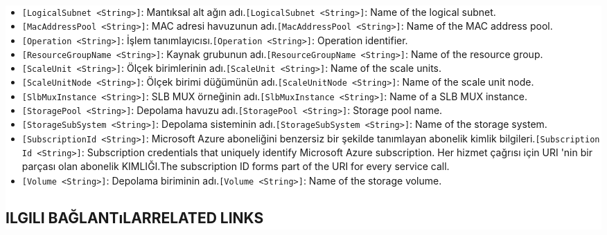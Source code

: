   - <span data-ttu-id="04c37-166">`[LogicalSubnet <String>]`: Mantıksal alt ağın adı.</span><span class="sxs-lookup"><span data-stu-id="04c37-166">`[LogicalSubnet <String>]`: Name of the logical subnet.</span></span>
  - <span data-ttu-id="04c37-167">`[MacAddressPool <String>]`: MAC adresi havuzunun adı.</span><span class="sxs-lookup"><span data-stu-id="04c37-167">`[MacAddressPool <String>]`: Name of the MAC address pool.</span></span>
  - <span data-ttu-id="04c37-168">`[Operation <String>]`: İşlem tanımlayıcısı.</span><span class="sxs-lookup"><span data-stu-id="04c37-168">`[Operation <String>]`: Operation identifier.</span></span>
  - <span data-ttu-id="04c37-169">`[ResourceGroupName <String>]`: Kaynak grubunun adı.</span><span class="sxs-lookup"><span data-stu-id="04c37-169">`[ResourceGroupName <String>]`: Name of the resource group.</span></span>
  - <span data-ttu-id="04c37-170">`[ScaleUnit <String>]`: Ölçek birimlerinin adı.</span><span class="sxs-lookup"><span data-stu-id="04c37-170">`[ScaleUnit <String>]`: Name of the scale units.</span></span>
  - <span data-ttu-id="04c37-171">`[ScaleUnitNode <String>]`: Ölçek birimi düğümünün adı.</span><span class="sxs-lookup"><span data-stu-id="04c37-171">`[ScaleUnitNode <String>]`: Name of the scale unit node.</span></span>
  - <span data-ttu-id="04c37-172">`[SlbMuxInstance <String>]`: SLB MUX örneğinin adı.</span><span class="sxs-lookup"><span data-stu-id="04c37-172">`[SlbMuxInstance <String>]`: Name of a SLB MUX instance.</span></span>
  - <span data-ttu-id="04c37-173">`[StoragePool <String>]`: Depolama havuzu adı.</span><span class="sxs-lookup"><span data-stu-id="04c37-173">`[StoragePool <String>]`: Storage pool name.</span></span>
  - <span data-ttu-id="04c37-174">`[StorageSubSystem <String>]`: Depolama sisteminin adı.</span><span class="sxs-lookup"><span data-stu-id="04c37-174">`[StorageSubSystem <String>]`: Name of the storage system.</span></span>
  - <span data-ttu-id="04c37-175">`[SubscriptionId <String>]`: Microsoft Azure aboneliğini benzersiz bir şekilde tanımlayan abonelik kimlik bilgileri.</span><span class="sxs-lookup"><span data-stu-id="04c37-175">`[SubscriptionId <String>]`: Subscription credentials that uniquely identify Microsoft Azure subscription.</span></span> <span data-ttu-id="04c37-176">Her hizmet çağrısı için URI 'nin bir parçası olan abonelik KIMLIĞI.</span><span class="sxs-lookup"><span data-stu-id="04c37-176">The subscription ID forms part of the URI for every service call.</span></span>
  - <span data-ttu-id="04c37-177">`[Volume <String>]`: Depolama biriminin adı.</span><span class="sxs-lookup"><span data-stu-id="04c37-177">`[Volume <String>]`: Name of the storage volume.</span></span>

## <span data-ttu-id="04c37-178">ILGILI BAĞLANTıLAR</span><span class="sxs-lookup"><span data-stu-id="04c37-178">RELATED LINKS</span></span>
